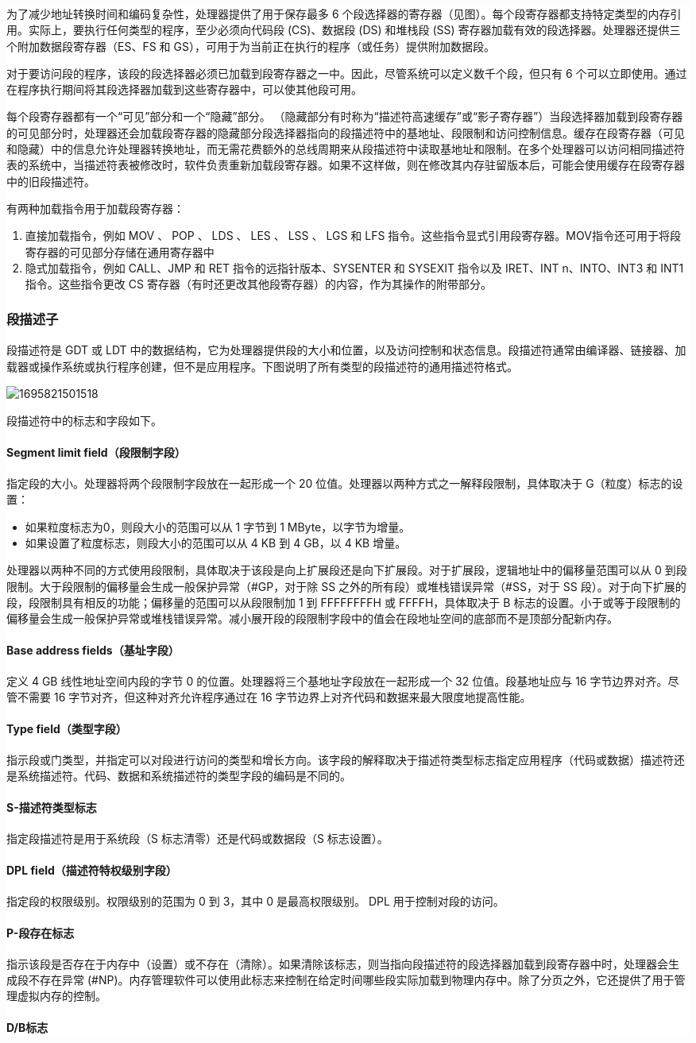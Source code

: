 为了减少地址转换时间和编码复杂性，处理器提供了用于保存最多 6 个段选择器的寄存器（见图）。每个段寄存器都支持特定类型的内存引用。实际上，要执行任何类型的程序，至少必须向代码段 (CS)、数据段 (DS) 和堆栈段 (SS) 寄存器加载有效的段选择器。处理器还提供三个附加数据段寄存器（ES、FS 和 GS），可用于为当前正在执行的程序（或任务）提供附加数据段。

对于要访问段的程序，该段的段选择器必须已加载到段寄存器之一中。因此，尽管系统可以定义数千个段，但只有 6 个可以立即使用。通过在程序执行期间将其段选择器加载到这些寄存器中，可以使其他段可用。

每个段寄存器都有一个“可见”部分和一个“隐藏”部分。 （隐藏部分有时称为“描述符高速缓存”或“影子寄存器”）当段选择器加载到段寄存器的可见部分时，处理器还会加载段寄存器的隐藏部分段选择器指向的段描述符中的基地址、段限制和访问控制信息。缓存在段寄存器（可见和隐藏）中的信息允许处理器转换地址，而无需花费额外的总线周期来从段描述符中读取基地址和限制。在多个处理器可以访问相同描述符表的系统中，当描述符表被修改时，软件负责重新加载段寄存器。如果不这样做，则在修改其内存驻留版本后，可能会使用缓存在段寄存器中的旧段描述符。

有两种加载指令用于加载段寄存器：

1. 直接加载指令，例如 MOV 、 POP 、 LDS 、 LES 、 LSS 、 LGS 和 LFS 指令。这些指令显式引用段寄存器。MOV指令还可用于将段寄存器的可见部分存储在通用寄存器中
2. 隐式加载指令，例如 CALL、JMP 和 RET 指令的远指针版本、SYSENTER 和 SYSEXIT 指令以及 IRET、INT n、INTO、INT3 和 INT1 指令。这些指令更改 CS 寄存器（有时还更改其他段寄存器）的内容，作为其操作的附带部分。

### 段描述子

段描述符是 GDT 或 LDT 中的数据结构，它为处理器提供段的大小和位置，以及访问控制和状态信息。段描述符通常由编译器、链接器、加载器或操作系统或执行程序创建，但不是应用程序。下图说明了所有类型的段描述符的通用描述符格式。

![1695821501518](images/1695821501518.png)

段描述符中的标志和字段如下。

#### Segment limit field（段限制字段）

指定段的大小。处理器将两个段限制字段放在一起形成一个 20 位值。处理器以两种方式之一解释段限制，具体取决于 G（粒度）标志的设置：

* 如果粒度标志为0，则段大小的范围可以从 1 字节到 1 MByte，以字节为增量。
* 如果设置了粒度标志，则段大小的范围可以从 4 KB 到 4 GB，以 4 KB 增量。

处理器以两种不同的方式使用段限制，具体取决于该段是向上扩展段还是向下扩展段。对于扩展段，逻辑地址中的偏移量范围可以从 0 到段限制。大于段限制的偏移量会生成一般保护异常（#GP，对于除 SS 之外的所有段）或堆栈错误异常（#SS，对于 SS 段）。对于向下扩展的段，段限制具有相反的功能；偏移量的范围可以从段限制加 1 到 FFFFFFFFH 或 FFFFH，具体取决于 B 标志的设置。小于或等于段限制的偏移量会生成一般保护异常或堆栈错误异常。减小展开段的段限制字段中的值会在段地址空间的底部而不是顶部分配新内存。

#### Base address fields（基址字段）

定义 4 GB 线性地址空间内段的字节 0 的位置。处理器将三个基地址字段放在一起形成一个 32 位值。段基地址应与 16 字节边界对齐。尽管不需要 16 字节对齐，但这种对齐允许程序通过在 16 字节边界上对齐代码和数据来最大限度地提高性能。

#### Type field（类型字段）

指示段或门类型，并指定可以对段进行访问的类型和增长方向。该字段的解释取决于描述符类型标志指定应用程序（代码或数据）描述符还是系统描述符。代码、数据和系统描述符的类型字段的编码是不同的。

#### S-描述符类型标志

指定段描述符是用于系统段（S 标志清零）还是代码或数据段（S 标志设置）。

#### DPL field（描述符特权级别字段）

指定段的权限级别。权限级别的范围为 0 到 3，其中 0 是最高权限级别。 DPL 用于控制对段的访问。

#### P-段存在标志

指示该段是否存在于内存中（设置）或不存在（清除）。如果清除该标志，则当指向段描述符的段选择器加载到段寄存器中时，处理器会生成段不存在异常 (#NP)。内存管理软件可以使用此标志来控制在给定时间哪些段实际加载到物理内存中。除了分页之外，它还提供了用于管理虚拟内存的控制。

#### D/B标志
